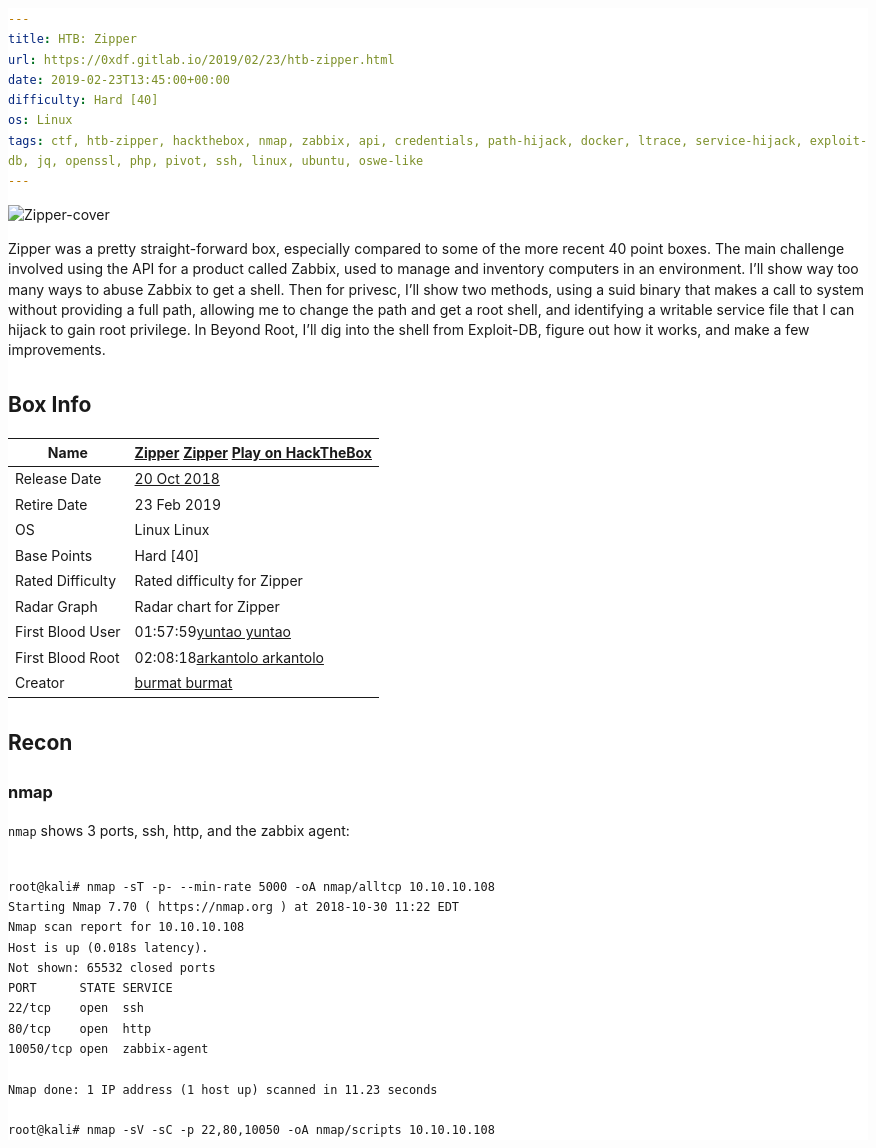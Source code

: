 ```yaml
---
title: HTB: Zipper
url: https://0xdf.gitlab.io/2019/02/23/htb-zipper.html
date: 2019-02-23T13:45:00+00:00
difficulty: Hard [40]
os: Linux
tags: ctf, htb-zipper, hackthebox, nmap, zabbix, api, credentials, path-hijack, docker, ltrace, service-hijack, exploit-db, jq, openssl, php, pivot, ssh, linux, ubuntu, oswe-like
---
```


![Zipper-cover](https://0xdfimages.gitlab.io/img/zipper-cover.png)

Zipper was a pretty straight-forward box, especially compared to some of the more recent 40 point boxes. The main challenge involved using the API for a product called Zabbix, used to manage and inventory computers in an environment. I’ll show way too many ways to abuse Zabbix to get a shell. Then for privesc, I’ll show two methods, using a suid binary that makes a call to system without providing a full path, allowing me to change the path and get a root shell, and identifying a writable service file that I can hijack to gain root privilege. In Beyond Root, I’ll dig into the shell from Exploit-DB, figure out how it works, and make a few improvements.

## Box Info

| Name | [Zipper](https://hackthebox.com/machines/zipper)  [Zipper](https://hackthebox.com/machines/zipper) [Play on HackTheBox](https://hackthebox.com/machines/zipper) |
| --- | --- |
| Release Date | [20 Oct 2018](https://twitter.com/hackthebox_eu/status/1053208525374177280) |
| Retire Date | 23 Feb 2019 |
| OS | Linux Linux |
| Base Points | Hard [40] |
| Rated Difficulty | Rated difficulty for Zipper |
| Radar Graph | Radar chart for Zipper |
| First Blood User | 01:57:59[yuntao yuntao](https://app.hackthebox.com/users/12438) |
| First Blood Root | 02:08:18[arkantolo arkantolo](https://app.hackthebox.com/users/1183) |
| Creator | [burmat burmat](https://app.hackthebox.com/users/1453) |

## Recon

### nmap

`nmap` shows 3 ports, ssh, http, and the zabbix agent:

```

root@kali# nmap -sT -p- --min-rate 5000 -oA nmap/alltcp 10.10.10.108
Starting Nmap 7.70 ( https://nmap.org ) at 2018-10-30 11:22 EDT
Nmap scan report for 10.10.10.108
Host is up (0.018s latency).
Not shown: 65532 closed ports
PORT      STATE SERVICE
22/tcp    open  ssh
80/tcp    open  http
10050/tcp open  zabbix-agent

Nmap done: 1 IP address (1 host up) scanned in 11.23 seconds

root@kali# nmap -sV -sC -p 22,80,10050 -oA nmap/scripts 10.10.10.108
```